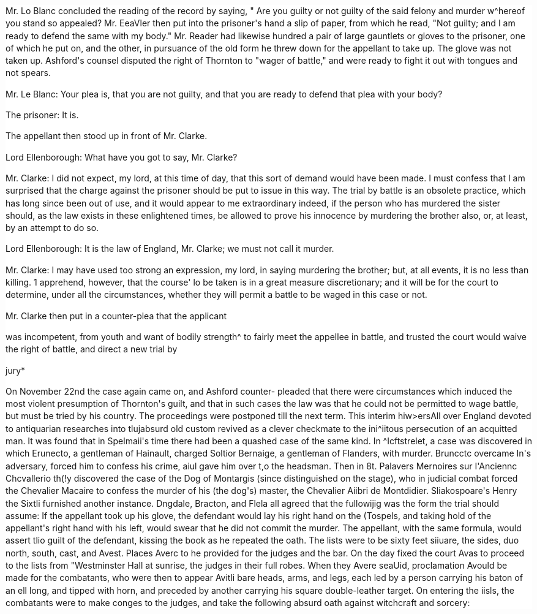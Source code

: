 Mr. Lo Blanc concluded the reading of the record by saying, " Are you guilty or not guilty of the said felony and murder w^hereof you stand so appealed? Mr. EeaVler then put into the prisoner's hand a slip of paper, from which he read, "Not guilty; and I am ready to defend the same with my body." Mr. Reader had likewise hundred a pair of large gauntlets or gloves to the prisoner, one of which he put on, and the other, in pursuance of the old form he threw down for the appellant to take up. The glove was not taken up. Ashford's counsel disputed the right of Thornton to "wager of battle," and were ready to fight it out with tongues and not spears.

Mr. Le Blanc: Your plea is, that you are not guilty, and that you are ready to defend that plea with your body?

The prisoner: It is.

The appellant then stood up in front of Mr. Clarke.

Lord Ellenborough: What have you got to say, Mr. Clarke?

Mr. Clarke: I did not expect, my lord, at this time of day, that this sort of demand would have been made. I must confess that I am surprised that the charge against the prisoner should be put to issue in this way. The trial by battle is an obsolete practice, which has long since been out of use, and it would appear to me extraordinary indeed, if the person who has murdered the sister should, as the law exists in these enlightened times, be allowed to prove his innocence by murdering the brother also, or, at least, by an attempt to do so.

Lord Ellenborough: It is the law of England, Mr. Clarke; we must not call it murder.

Mr. Clarke: I may have used too strong an expression, my lord, in saying murdering the brother; but, at all events, it is no less than killing. 1 apprehend, however, that the course' lo be taken is in a great measure discretionary; and it will be for the court to determine, under all the circumstances, whether they will permit a battle to be waged in this case or not.

Mr. Clarke then put in a counter-plea that the applicant

was incompetent, from youth and want of bodily strength^ to fairly meet the appellee in battle, and trusted the court would waive the right of battle, and direct a new trial by

jury*

On November 22nd the case again came on, and Ashford counter- pleaded that there were circumstances which induced the most violent presumption of Thornton's guilt, and that in such cases the law was that he could not be permitted to wage battle, but must be tried by his country. The proceedings were postponed till the next term. This interim hiw>ersAll over England devoted to antiquarian researches into tlujabsurd old custom revived as a clever checkmate to the ini^iitous persecution of an acquitted man. It was found that in Spelmaii's time there had been a quashed case of the same kind. In ^Icftstrelet, a case was discovered in which Erunecto, a gentleman of Hainault, charged Soltior Bernaige, a gentleman of Flanders, with murder. Bruncctc overcame In's adversary, forced him to confess his crime, aiul gave him over t,o the headsman. Then in 8t. Palavers Mernoires sur I'Anciennc Chcvallerio th(!y discovered the case of the Dog of Montargis (since distinguished on the stage), who in judicial combat forced the Chevalier Macaire to confess the murder of his (the dog's) master, the Chevalier Aiibri de Montdidier. Sliakospoare's Henry the Sixtli furnished another instance. Dngdale, Bracton, and Flela all agreed that the fullowijig was the form the trial should assume: If the appellant took up his glove, the defendant would lay his right hand on the (Tospels, and taking hold of the appellant's right hand with his left, would swear that he did not commit the murder. The appellant, with the same formula, would assert tlio guilt of the defendant, kissing the book as he repeated the oath. The lists were to be sixty feet siiuare, the sides, duo north, south, cast, and Avest. Places Averc to he provided for the judges and the bar. On the day fixed the court Avas to proceed to the lists from "Westminster Hall at sunrise, the judges in their full robes. When they Avere seaUid, proclamation Avould be made for the combatants, who were then to appear Avitli bare heads, arms, and legs, each led by a person carrying his baton of an ell long, and tipped with horn, and preceded by another carrying his square double-leather target. On entering the iisls, the combatants were to make conges to the judges, and take the following absurd oath against witchcraft and sorcery:
